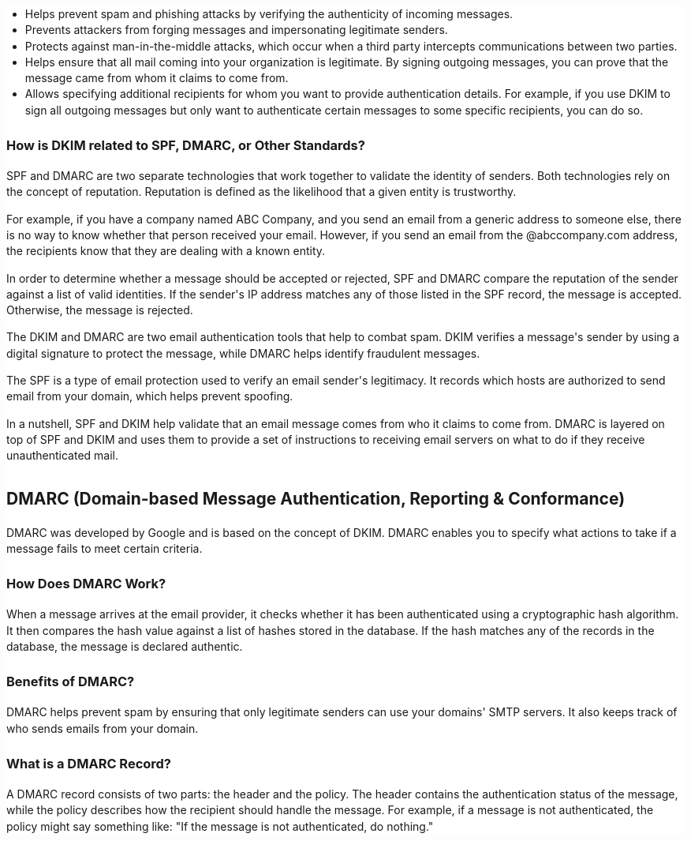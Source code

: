 * Helps prevent spam and phishing attacks by verifying the authenticity of incoming messages.
* Prevents attackers from forging messages and impersonating legitimate senders.
* Protects against man-in-the-middle attacks, which occur when a third party intercepts communications between two parties.
* Helps ensure that all mail coming into your organization is legitimate. By signing outgoing messages, you can prove that the message came from whom it claims to come from.
* Allows specifying additional recipients for whom you want to provide authentication details. For example, if you use DKIM to sign all outgoing messages but only want to authenticate certain messages to some specific recipients, you can do so.

### How is DKIM related to SPF, DMARC, or Other Standards?

SPF and DMARC are two separate technologies that work together to validate the identity of senders. Both technologies rely on the concept of reputation. Reputation is defined as the likelihood that a given entity is trustworthy.

For example, if you have a company named ABC Company, and you send an email from a generic address to someone else, there is no way to know whether that person received your email. However, if you send an email from the @abccompany.com address, the recipients know that they are dealing with a known entity.

In order to determine whether a message should be accepted or rejected, SPF and DMARC compare the reputation of the sender against a list of valid identities. If the sender's IP address matches any of those listed in the SPF record, the message is accepted. Otherwise, the message is rejected.

The DKIM and DMARC are two email authentication tools that help to combat spam. DKIM verifies a message's sender by using a digital signature to protect the message, while DMARC helps identify fraudulent messages.

The SPF is a type of email protection used to verify an email sender's legitimacy. It records which hosts are authorized to send email from your domain, which helps prevent spoofing.

In a nutshell, SPF and DKIM help validate that an email message comes from who it claims to come from. DMARC is layered on top of SPF and DKIM and uses them to provide a set of instructions to receiving email servers on what to do if they receive unauthenticated mail.

## DMARC (Domain-based Message Authentication, Reporting & Conformance)

DMARC was developed by Google and is based on the concept of DKIM. DMARC enables you to specify what actions to take if a message fails to meet certain criteria.

### How Does DMARC Work?
When a message arrives at the email provider, it checks whether it has been authenticated using a cryptographic hash algorithm. It then compares the hash value against a list of hashes stored in the database. If the hash matches any of the records in the database, the message is declared authentic.

### Benefits of DMARC?
DMARC helps prevent spam by ensuring that only legitimate senders can use your domains' SMTP servers. It also keeps track of who sends emails from your domain.

### What is a DMARC Record?
A DMARC record consists of two parts: the header and the policy. The header contains the authentication status of the message, while the policy describes how the recipient should handle the message. For example, if a message is not authenticated, the policy might say something like: "If the message is not authenticated, do nothing."
